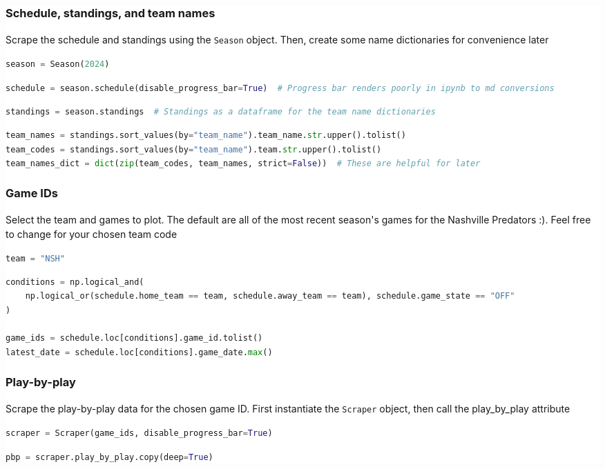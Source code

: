 ### Schedule, standings, and team names

Scrape the schedule and standings using the `Season` object. Then, create some name dictionaries for convenience later


```python
season = Season(2024)
```


```python
schedule = season.schedule(disable_progress_bar=True)  # Progress bar renders poorly in ipynb to md conversions
```


```python
standings = season.standings  # Standings as a dataframe for the team name dictionaries
```


```python
team_names = standings.sort_values(by="team_name").team_name.str.upper().tolist()
team_codes = standings.sort_values(by="team_name").team.str.upper().tolist()
team_names_dict = dict(zip(team_codes, team_names, strict=False))  # These are helpful for later
```

### Game IDs

Select the team and games to plot. The default are all of the most recent season's games 
for the Nashville Predators :). Feel free to change for your chosen team code 


```python
team = "NSH"
```


```python
conditions = np.logical_and(
    np.logical_or(schedule.home_team == team, schedule.away_team == team), schedule.game_state == "OFF"
)

game_ids = schedule.loc[conditions].game_id.tolist()
latest_date = schedule.loc[conditions].game_date.max()
```

### Play-by-play

Scrape the play-by-play data for the chosen game ID. First instantiate the `Scraper` object,
then call the play_by_play attribute


```python
scraper = Scraper(game_ids, disable_progress_bar=True)
```


```python
pbp = scraper.play_by_play.copy(deep=True)
```
